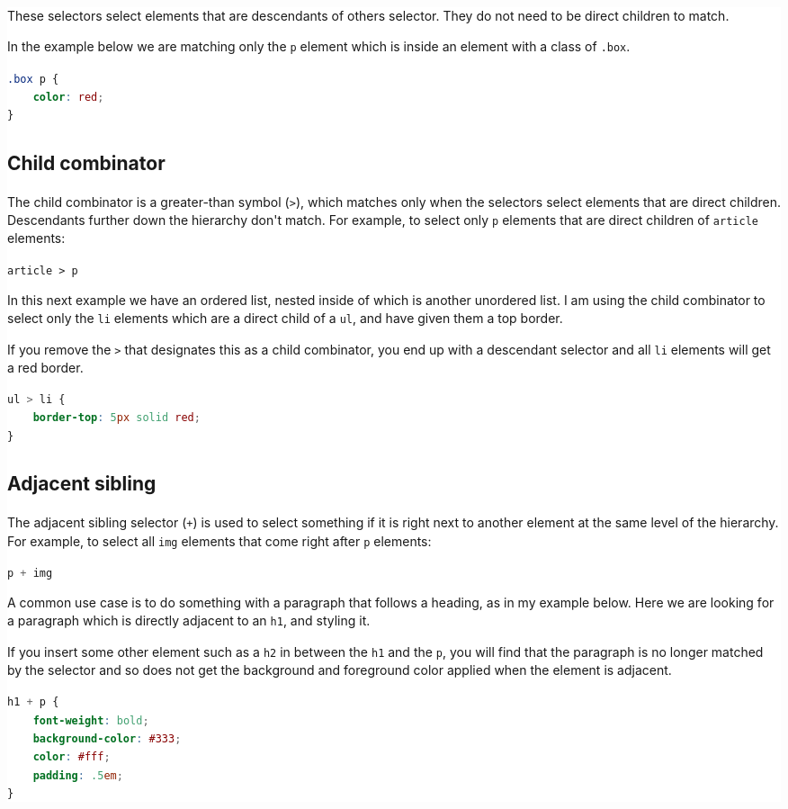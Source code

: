 These selectors select elements that are descendants of others selector. They do not need to be direct children to match.

In the example below we are matching only the `p` element which is inside an element with a class of `.box`.

```css
.box p {
    color: red;
}
```

## Child combinator

The child combinator is a greater-than symbol (`>`), which matches only when the selectors select elements that are direct children. Descendants further down the hierarchy don't match. For example, to select only `p` elements that are direct children of `article` elements:

```html
article > p
```

In this next example we have an ordered list, nested inside of which is another unordered list. I am using the child combinator to select only the `li` elements which are a direct child of a `ul`, and have given them a top border.

If you remove the `>` that designates this as a child combinator, you end up with a descendant selector and all `li` elements will get a red border.

```css
ul > li {
    border-top: 5px solid red;
}
```

## Adjacent sibling

The adjacent sibling selector (`+`) is used to select something if it is right next to another element at the same level of the hierarchy. For example, to select all `img` elements that come right after `p` elements:

```css
p + img
```

A common use case is to do something with a paragraph that follows a heading, as in my example below. Here we are looking for a paragraph which is directly adjacent to an `h1`, and styling it.

If you insert some other element such as a `h2` in between the `h1` and the `p`, you will find that the paragraph is no longer matched by the selector and so does not get the background and foreground color applied when the element is adjacent.

```css
h1 + p {
    font-weight: bold;
    background-color: #333;
    color: #fff;
    padding: .5em;
}
```
